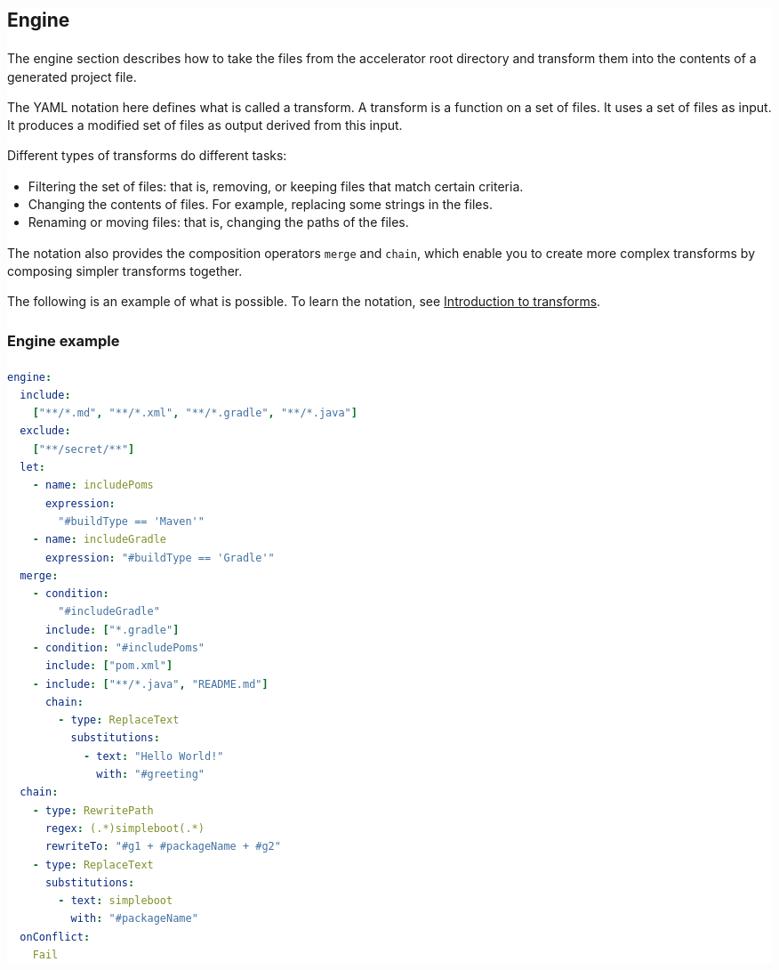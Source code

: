 ## <a id="engine"></a> Engine

The engine section describes how to take the files from the accelerator root directory and transform
them into the contents of a generated project file.

The YAML notation here defines what is called a transform.
A transform is a function on a set of files. It uses a set of files as input.
It produces a modified set of files as output derived from this input.

Different types of transforms do different tasks:

- Filtering the set of files: that is, removing, or keeping files that match certain criteria.
- Changing the contents of files. For example, replacing some strings in the files.
- Renaming or moving files: that is, changing the paths of the files.

The notation also provides the composition operators `merge` and `chain`, which enable
you to create more complex transforms by composing simpler transforms together.

The following is an example of what is possible.
To learn the notation, see [Introduction to transforms](transform-intro.md).

### <a id="engine-example"></a> Engine example

```yaml
engine:
  include:
    ["**/*.md", "**/*.xml", "**/*.gradle", "**/*.java"]
  exclude:
    ["**/secret/**"]
  let:
    - name: includePoms
      expression:
        "#buildType == 'Maven'"
    - name: includeGradle
      expression: "#buildType == 'Gradle'"
  merge:
    - condition:
        "#includeGradle"
      include: ["*.gradle"]
    - condition: "#includePoms"
      include: ["pom.xml"]
    - include: ["**/*.java", "README.md"]
      chain:
        - type: ReplaceText
          substitutions:
            - text: "Hello World!"
              with: "#greeting"
  chain:
    - type: RewritePath
      regex: (.*)simpleboot(.*)
      rewriteTo: "#g1 + #packageName + #g2"
    - type: ReplaceText
      substitutions:
        - text: simpleboot
          with: "#packageName"
  onConflict:
    Fail
```
